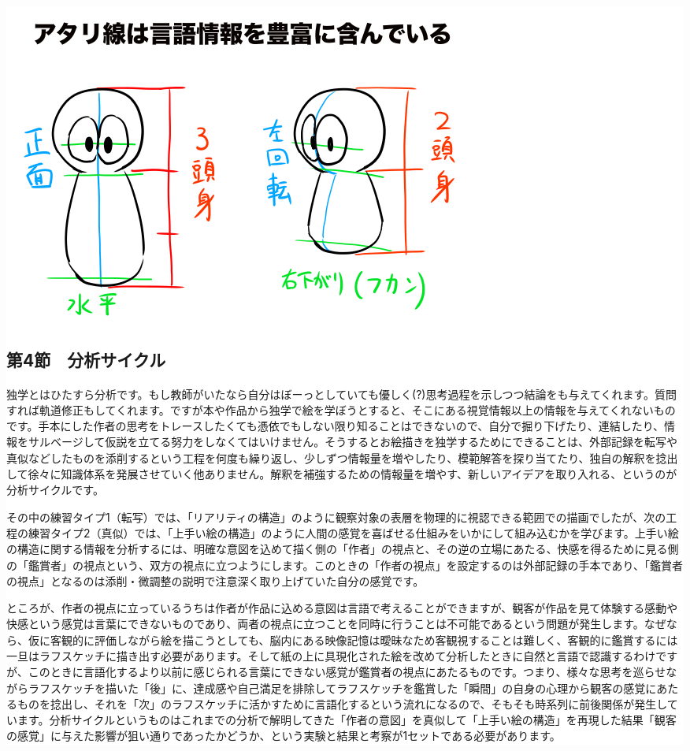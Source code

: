 ![アタリ線は言語情報を豊富に含んでいる](/assets/img/2018-05-18/11.png)

## 第4節　分析サイクル

独学とはひたすら<yy>分析</yy>です。もし教師がいたなら自分はぼーっとしていても優しく(?)思考過程を示しつつ結論をも与えてくれます。質問すれば軌道修正もしてくれます。ですが<bb>本や作品から独学で絵を学ぼうとすると、そこにある視覚情報以上の情報を与えてくれない</bb>ものです。手本にした作者の思考をトレースしたくても憑依でもしない限り知ることはできないので、自分で掘り下げたり、連結したり、情報をサルベージして<bb>仮説を立てる努力</bb>をしなくてはいけません。そうするとお絵描きを独学するためにできることは、外部記録を転写や真似などしたものを添削するという工程を何度も繰り返し、少しずつ情報量を増やしたり、模範解答を探り当てたり、独自の解釈を捻出して徐々に知識体系を発展させていく他ありません。<gg>解釈を補強するための情報量を増やす、新しいアイデアを取り入れる</gg>、というのが<yy>分析サイクル</yy>です。

その中の<yy>練習タイプ1（転写）</yy>では、「リアリティの構造」のように<bb>観察対象の表層を物理的に視認できる範囲での描画</bb>でしたが、次の工程の<yy>練習タイプ2（真似）</yy>では、「上手い絵の構造」のように<bb>人間の感覚を喜ばせる仕組みをいかにして組み込むか</bb>を学びます。上手い絵の構造に関する情報を分析するには、<bb>明確な意図を込めて描く側の「作者」の視点</bb>と、その逆の立場にあたる、<bb>快感を得るために見る側の「鑑賞者」の視点</bb>という、双方の視点に立つようにします。このときの「作者の視点」を設定するのは<bb>外部記録の手本</bb>であり、「鑑賞者の視点」となるのは<yy>添削・微調整</yy>の説明で注意深く取り上げていた<bb>自分の感覚</bb>です。

ところが、<yy>作者の視点</yy>に立っているうちは<bb>作者が作品に込める意図は言語で考える</bb>ことができますが、<bb>観客が作品を見て体験する感動や快感という感覚は言葉にできない</bb>ものであり、<bb>両者の視点に立つことを同時に行うことは不可能</bb>であるという問題が発生します。なぜなら、仮に客観的に評価しながら絵を描こうとしても、脳内にある映像記憶は曖昧なため客観視することは難しく、客観的に鑑賞するには一旦はラフスケッチに描き出す必要があります。そして紙の上に具現化された絵を改めて分析したときに自然と言語で認識するわけですが、このときに<bb>言語化するより以前に感じられる言葉にできない感覚</bb>が<yy>鑑賞者の視点</yy>にあたるものです。つまり、様々な思考を巡らせながら<bb>ラフスケッチを描いた「後」</bb>に、達成感や自己満足を排除してラフスケッチを鑑賞した<bb>「瞬間」の自身の心理から観客の感覚にあたるものを捻出</bb>し、それを<bb>「次」のラフスケッチに活かすために言語化</bb>するという流れになるので、そもそも<bb>時系列に前後関係が発生</bb>しています。<yy>分析サイクル</yy>というものは<gg>これまでの分析で解明してきた「作者の意図」を真似して「上手い絵の構造」を再現した結果「観客の感覚」に与えた影響が狙い通りであったかどうか、という実験と結果と考察が1セット</gg>である必要があります。

